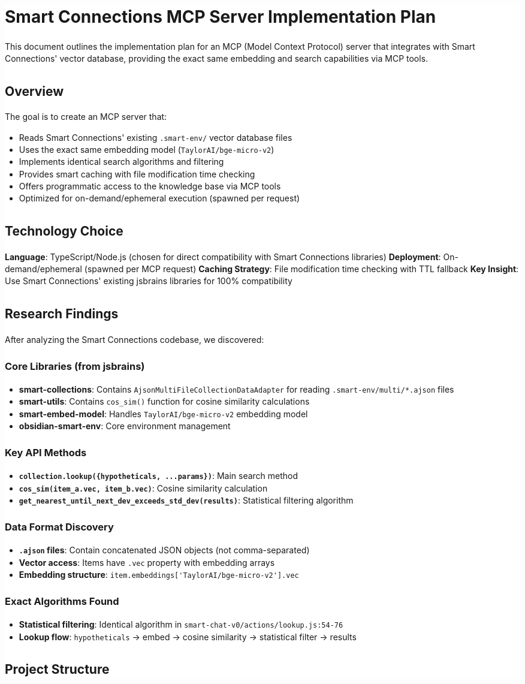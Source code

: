 # Smart Connections MCP Server Implementation Plan

This document outlines the implementation plan for an MCP (Model Context Protocol) server that integrates with Smart Connections' vector database, providing the exact same embedding and search capabilities via MCP tools.

## Overview

The goal is to create an MCP server that:
- Reads Smart Connections' existing `.smart-env/` vector database files
- Uses the exact same embedding model (`TaylorAI/bge-micro-v2`)
- Implements identical search algorithms and filtering
- Provides smart caching with file modification time checking
- Offers programmatic access to the knowledge base via MCP tools
- Optimized for on-demand/ephemeral execution (spawned per request)

## Technology Choice

**Language**: TypeScript/Node.js (chosen for direct compatibility with Smart Connections libraries)
**Deployment**: On-demand/ephemeral (spawned per MCP request)
**Caching Strategy**: File modification time checking with TTL fallback
**Key Insight**: Use Smart Connections' existing jsbrains libraries for 100% compatibility

## Research Findings

After analyzing the Smart Connections codebase, we discovered:

### Core Libraries (from jsbrains)
- **smart-collections**: Contains `AjsonMultiFileCollectionDataAdapter` for reading `.smart-env/multi/*.ajson` files
- **smart-utils**: Contains `cos_sim()` function for cosine similarity calculations
- **smart-embed-model**: Handles `TaylorAI/bge-micro-v2` embedding model
- **obsidian-smart-env**: Core environment management

### Key API Methods
- **`collection.lookup({hypotheticals, ...params})`**: Main search method
- **`cos_sim(item_a.vec, item_b.vec)`**: Cosine similarity calculation
- **`get_nearest_until_next_dev_exceeds_std_dev(results)`**: Statistical filtering algorithm

### Data Format Discovery
- **`.ajson` files**: Contain concatenated JSON objects (not comma-separated)
- **Vector access**: Items have `.vec` property with embedding arrays
- **Embedding structure**: `item.embeddings['TaylorAI/bge-micro-v2'].vec`

### Exact Algorithms Found
- **Statistical filtering**: Identical algorithm in `smart-chat-v0/actions/lookup.js:54-76`
- **Lookup flow**: `hypotheticals` → embed → cosine similarity → statistical filter → results

## Project Structure
